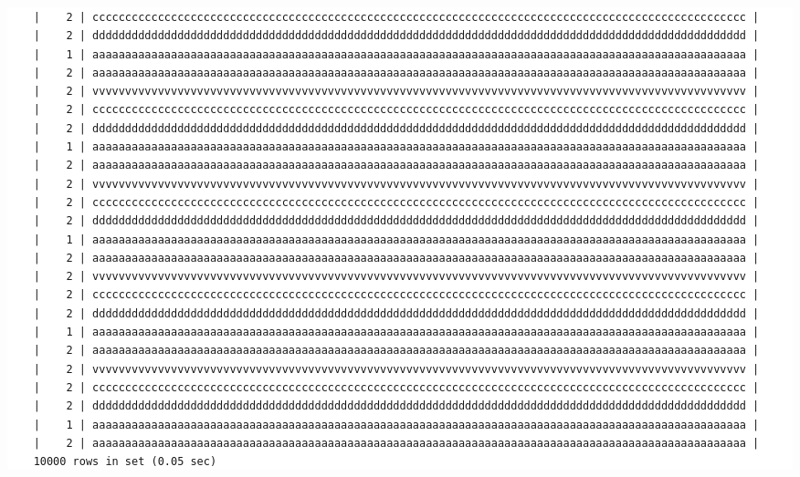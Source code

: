 ```
    |    2 | cccccccccccccccccccccccccccccccccccccccccccccccccccccccccccccccccccccccccccccccccccccccccccccccccccc |
    |    2 | dddddddddddddddddddddddddddddddddddddddddddddddddddddddddddddddddddddddddddddddddddddddddddddddddddd |
    |    1 | aaaaaaaaaaaaaaaaaaaaaaaaaaaaaaaaaaaaaaaaaaaaaaaaaaaaaaaaaaaaaaaaaaaaaaaaaaaaaaaaaaaaaaaaaaaaaaaaaaaa |
    |    2 | aaaaaaaaaaaaaaaaaaaaaaaaaaaaaaaaaaaaaaaaaaaaaaaaaaaaaaaaaaaaaaaaaaaaaaaaaaaaaaaaaaaaaaaaaaaaaaaaaaaa |
    |    2 | vvvvvvvvvvvvvvvvvvvvvvvvvvvvvvvvvvvvvvvvvvvvvvvvvvvvvvvvvvvvvvvvvvvvvvvvvvvvvvvvvvvvvvvvvvvvvvvvvvvv |
    |    2 | cccccccccccccccccccccccccccccccccccccccccccccccccccccccccccccccccccccccccccccccccccccccccccccccccccc |
    |    2 | dddddddddddddddddddddddddddddddddddddddddddddddddddddddddddddddddddddddddddddddddddddddddddddddddddd |
    |    1 | aaaaaaaaaaaaaaaaaaaaaaaaaaaaaaaaaaaaaaaaaaaaaaaaaaaaaaaaaaaaaaaaaaaaaaaaaaaaaaaaaaaaaaaaaaaaaaaaaaaa |
    |    2 | aaaaaaaaaaaaaaaaaaaaaaaaaaaaaaaaaaaaaaaaaaaaaaaaaaaaaaaaaaaaaaaaaaaaaaaaaaaaaaaaaaaaaaaaaaaaaaaaaaaa |
    |    2 | vvvvvvvvvvvvvvvvvvvvvvvvvvvvvvvvvvvvvvvvvvvvvvvvvvvvvvvvvvvvvvvvvvvvvvvvvvvvvvvvvvvvvvvvvvvvvvvvvvvv |
    |    2 | cccccccccccccccccccccccccccccccccccccccccccccccccccccccccccccccccccccccccccccccccccccccccccccccccccc |
    |    2 | dddddddddddddddddddddddddddddddddddddddddddddddddddddddddddddddddddddddddddddddddddddddddddddddddddd |
    |    1 | aaaaaaaaaaaaaaaaaaaaaaaaaaaaaaaaaaaaaaaaaaaaaaaaaaaaaaaaaaaaaaaaaaaaaaaaaaaaaaaaaaaaaaaaaaaaaaaaaaaa |
    |    2 | aaaaaaaaaaaaaaaaaaaaaaaaaaaaaaaaaaaaaaaaaaaaaaaaaaaaaaaaaaaaaaaaaaaaaaaaaaaaaaaaaaaaaaaaaaaaaaaaaaaa |
    |    2 | vvvvvvvvvvvvvvvvvvvvvvvvvvvvvvvvvvvvvvvvvvvvvvvvvvvvvvvvvvvvvvvvvvvvvvvvvvvvvvvvvvvvvvvvvvvvvvvvvvvv |
    |    2 | cccccccccccccccccccccccccccccccccccccccccccccccccccccccccccccccccccccccccccccccccccccccccccccccccccc |
    |    2 | dddddddddddddddddddddddddddddddddddddddddddddddddddddddddddddddddddddddddddddddddddddddddddddddddddd |
    |    1 | aaaaaaaaaaaaaaaaaaaaaaaaaaaaaaaaaaaaaaaaaaaaaaaaaaaaaaaaaaaaaaaaaaaaaaaaaaaaaaaaaaaaaaaaaaaaaaaaaaaa |
    |    2 | aaaaaaaaaaaaaaaaaaaaaaaaaaaaaaaaaaaaaaaaaaaaaaaaaaaaaaaaaaaaaaaaaaaaaaaaaaaaaaaaaaaaaaaaaaaaaaaaaaaa |
    |    2 | vvvvvvvvvvvvvvvvvvvvvvvvvvvvvvvvvvvvvvvvvvvvvvvvvvvvvvvvvvvvvvvvvvvvvvvvvvvvvvvvvvvvvvvvvvvvvvvvvvvv |
    |    2 | cccccccccccccccccccccccccccccccccccccccccccccccccccccccccccccccccccccccccccccccccccccccccccccccccccc |
    |    2 | dddddddddddddddddddddddddddddddddddddddddddddddddddddddddddddddddddddddddddddddddddddddddddddddddddd |
    |    1 | aaaaaaaaaaaaaaaaaaaaaaaaaaaaaaaaaaaaaaaaaaaaaaaaaaaaaaaaaaaaaaaaaaaaaaaaaaaaaaaaaaaaaaaaaaaaaaaaaaaa |
    |    2 | aaaaaaaaaaaaaaaaaaaaaaaaaaaaaaaaaaaaaaaaaaaaaaaaaaaaaaaaaaaaaaaaaaaaaaaaaaaaaaaaaaaaaaaaaaaaaaaaaaaa |
    10000 rows in set (0.05 sec)
```
